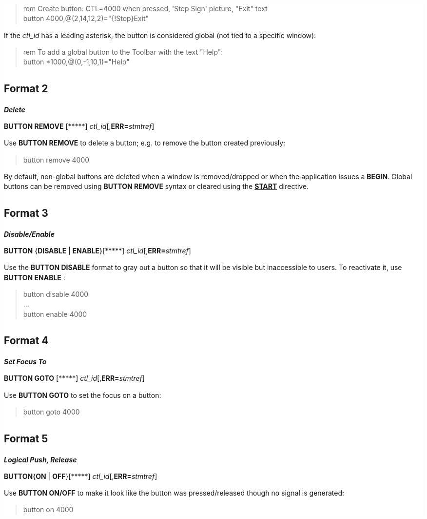 > rem Create button: CTL=4000 when pressed, 'Stop Sign' picture, "Exit" text  
>  button 4000,@(2,14,12,2)="{!Stop}Exit"

If the _ctl_id_ has a leading asterisk, the button is considered global (not tied to a specific window):

> rem To add a global button to the Toolbar with the text "Help":  
>  button *1000,@(0,-1,10,1)="Help"

##  Format 2

**_Delete_**

**BUTTON REMOVE** [*****] _ctl_id_[,**ERR=**_stmtref_]

Use **BUTTON REMOVE** to delete a button; e.g. to remove the button created previously:

> button remove 4000

By default, non-global buttons are deleted when a window is removed/dropped or when the application issues a **BEGIN**. Global buttons can be removed using **BUTTON REMOVE** syntax or cleared using the **[START](start.md)** directive.

##  Format 3

**_Disable/Enable_**

**BUTTON** {**DISABLE** | **ENABLE**}[*****] _ctl_id_[,**ERR=**_stmtref_]

Use the **BUTTON DISABLE** format to gray out a button so that it will be visible but inaccessible to users. To reactivate it, use **BUTTON ENABLE** :

> button disable 4000  
>  ...  
>  button enable 4000

##  Format 4

**_Set Focus To_**

**BUTTON GOTO** [*****] _ctl_id_[,**ERR=**_stmtref_]

Use **BUTTON GOTO** to set the focus on a button:

> button goto 4000

##  Format 5

**_Logical Push, Release_**

**BUTTON**{**ON** | **OFF**}[*****] _ctl_id_[,**ERR=**_stmtref_]

Use **BUTTON ON/OFF** to make it look like the button was pressed/released though no signal is generated:

> button on 4000
